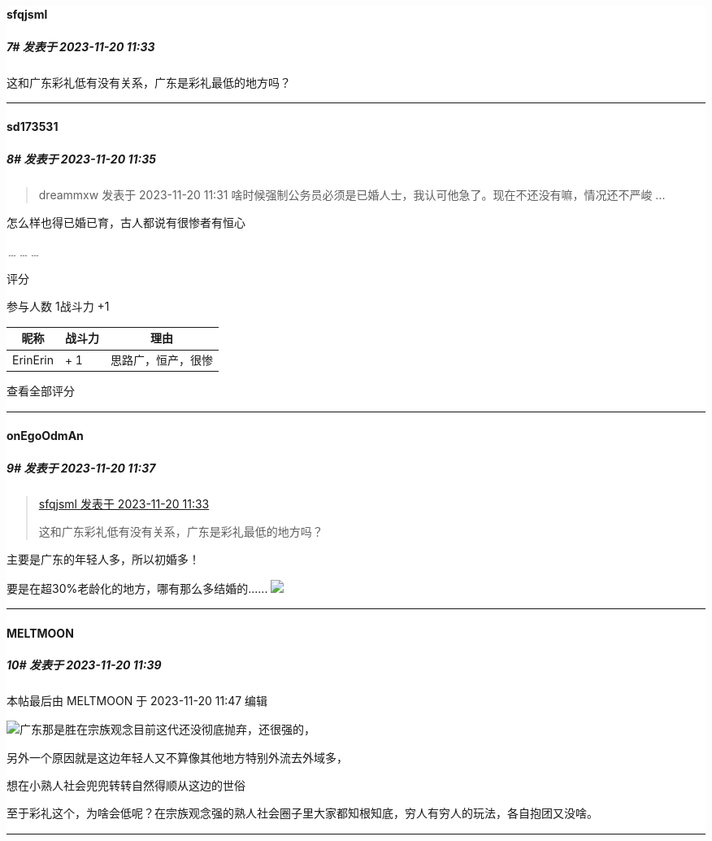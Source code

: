 ####  sfqjsml  
##### 7#       发表于 2023-11-20 11:33

这和广东彩礼低有没有关系，广东是彩礼最低的地方吗？

*****

####  sd173531  
##### 8#       发表于 2023-11-20 11:35

<blockquote>dreammxw 发表于 2023-11-20 11:31
啥时候强制公务员必须是已婚人士，我认可他急了。现在不还没有嘛，情况还不严峻 ...</blockquote>
怎么样也得已婚已育，古人都说有很惨者有恒心

﹍﹍﹍

评分

 参与人数 1战斗力 +1

|昵称|战斗力|理由|
|----|---|---|
| ErinErin| + 1|思路广，恒产，很惨|

查看全部评分

*****

####  onEgoOdmAn  
##### 9#       发表于 2023-11-20 11:37

<blockquote><a href="httphttps://bbs.saraba1st.com/2b/forum.php?mod=redirect&amp;goto=findpost&amp;pid=63087939&amp;ptid=2161338" target="_blank">sfqjsml 发表于 2023-11-20 11:33</a>

这和广东彩礼低有没有关系，广东是彩礼最低的地方吗？</blockquote>
主要是广东的年轻人多，所以初婚多！

要是在超30%老龄化的地方，哪有那么多结婚的......
<img src="https://static.saraba1st.com/image/smiley/carton2017/046.png" referrerpolicy="no-referrer">

*****

####  MELTMOON  
##### 10#       发表于 2023-11-20 11:39

 本帖最后由 MELTMOON 于 2023-11-20 11:47 编辑 

<img src="https://static.saraba1st.com/image/smiley/face2017/067.png" referrerpolicy="no-referrer">广东那是胜在宗族观念目前这代还没彻底抛弃，还很强的，

另外一个原因就是这边年轻人又不算像其他地方特别外流去外域多，

想在小熟人社会兜兜转转自然得顺从这边的世俗

至于彩礼这个，为啥会低呢？在宗族观念强的熟人社会圈子里大家都知根知底，穷人有穷人的玩法，各自抱团又没啥。

*****
